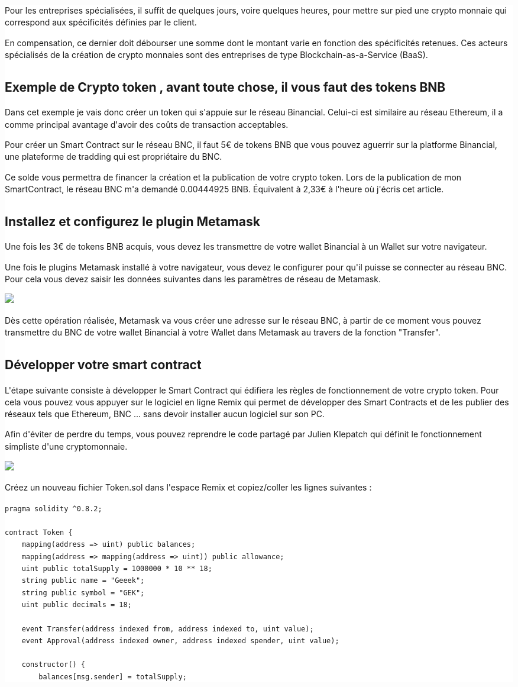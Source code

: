 Pour les entreprises spécialisées, il suffit de quelques jours, voire quelques heures, pour mettre sur pied une crypto monnaie qui correspond aux spécificités définies par le client.

En compensation, ce dernier doit débourser une somme dont le montant varie en fonction des spécificités retenues. Ces acteurs spécialisés de la création de crypto monnaies sont des entreprises de type Blockchain-as-a-Service (BaaS).

## Exemple de Crypto token , avant toute chose, il vous faut des tokens BNB

Dans cet exemple je vais donc créer un token qui s'appuie sur le réseau Binancial. Celui-ci est similaire au réseau Ethereum, il a comme principal avantage d'avoir des coûts de transaction acceptables.

Pour créer un Smart Contract sur le réseau BNC, il faut 5€ de tokens BNB que vous pouvez aguerrir sur la platforme Binancial, une plateforme de tradding qui est propriétaire du BNC.

Ce solde vous permettra de financer la création et la publication de votre crypto token. Lors de la publication de mon SmartContract, le réseau BNC m'a demandé 0.00444925 BNB. Équivalent à 2,33€ à l'heure où j'écris cet article.

## Installez et configurez le plugin Metamask

Une fois les 3€ de tokens BNB acquis, vous devez les transmettre de votre wallet Binancial à un Wallet sur votre navigateur.

Une fois le plugins Metamask installé à votre navigateur, vous devez le configurer pour qu'il puisse se connecter au réseau BNC. Pour cela vous devez saisir les données suivantes dans les paramètres de réseau de Metamask.

![](https://www.geeek.org/content/images/2021/11/bnc-network-metamask.png)

Dès cette opération réalisée, Metamask va vous créer une adresse sur le réseau BNC, à partir de ce moment vous pouvez transmettre du BNC de votre wallet Binancial à votre Wallet dans Metamask au travers de la fonction "Transfer".

## Développer votre smart contract

L'étape suivante consiste à développer le Smart Contract qui édifiera les règles de fonctionnement de votre crypto token. Pour cela vous pouvez vous appuyer sur le logiciel en ligne Remix qui permet de développer des Smart Contracts et de les publier des réseaux tels que Ethereum, BNC ... sans devoir installer aucun logiciel sur son PC.

Afin d'éviter de perdre du temps, vous pouvez reprendre le code partagé par Julien Klepatch qui définit le fonctionnement simpliste d'une cryptomonnaie.

![](https://www.geeek.org/content/images/2021/11/remix-create.png)

Créez un nouveau fichier Token.sol dans l'espace Remix et copiez/coller les lignes suivantes :

```
pragma solidity ^0.8.2;

contract Token {
    mapping(address => uint) public balances;
    mapping(address => mapping(address => uint)) public allowance;
    uint public totalSupply = 1000000 * 10 ** 18;
    string public name = "Geeek";
    string public symbol = "GEK";
    uint public decimals = 18;
    
    event Transfer(address indexed from, address indexed to, uint value);
    event Approval(address indexed owner, address indexed spender, uint value);
    
    constructor() {
        balances[msg.sender] = totalSupply;
```